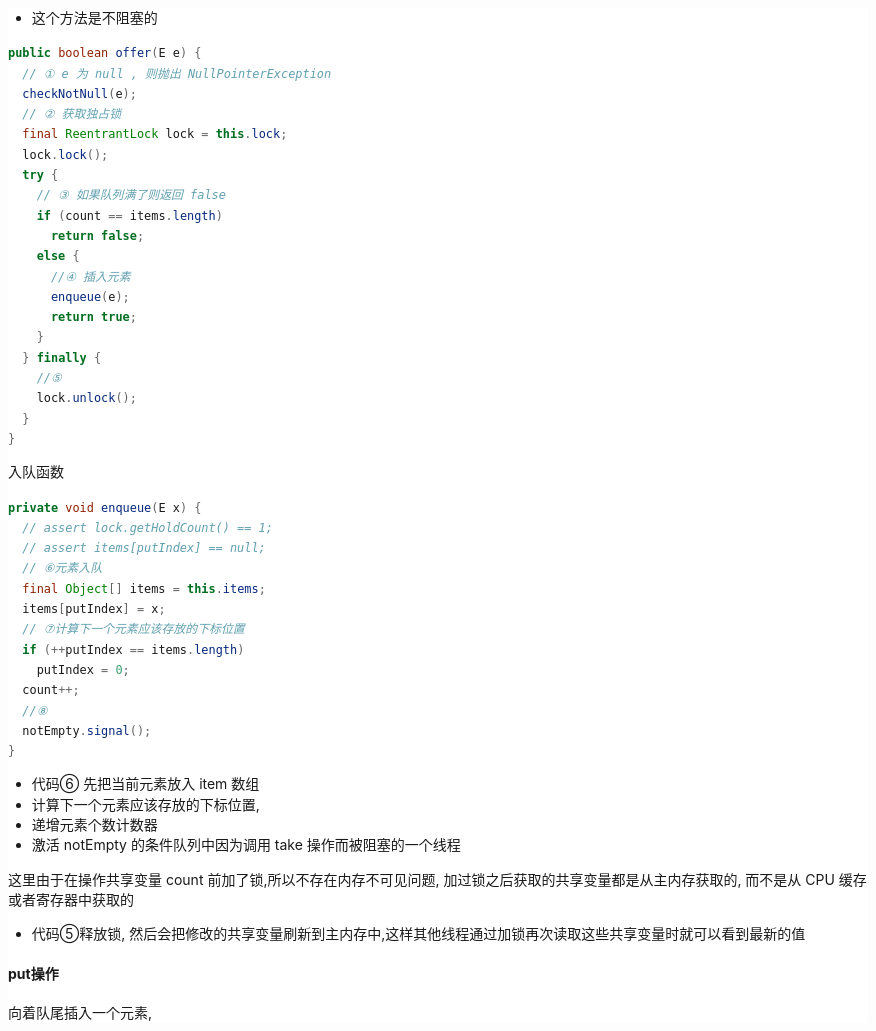 - 这个方法是不阻塞的

```java
public boolean offer(E e) {
  // ① e 为 null , 则抛出 NullPointerException
  checkNotNull(e);
  // ② 获取独占锁
  final ReentrantLock lock = this.lock;
  lock.lock();
  try {
    // ③ 如果队列满了则返回 false
    if (count == items.length)
      return false;
    else {
      //④ 插入元素
      enqueue(e);
      return true;
    }
  } finally {
    //⑤
    lock.unlock();
  }
}
```

入队函数

```java
private void enqueue(E x) {
  // assert lock.getHoldCount() == 1;
  // assert items[putIndex] == null;
  // ⑥元素入队
  final Object[] items = this.items;
  items[putIndex] = x;
  // ⑦计算下一个元素应该存放的下标位置
  if (++putIndex == items.length)
    putIndex = 0;
  count++;
  //⑧ 
  notEmpty.signal();
}
```

- 代码⑥ 先把当前元素放入 item 数组
- 计算下一个元素应该存放的下标位置,
- 递增元素个数计数器
- 激活 notEmpty 的条件队列中因为调用 take 操作而被阻塞的一个线程

这里由于在操作共享变量 count 前加了锁,所以不存在内存不可见问题, 加过锁之后获取的共享变量都是从主内存获取的, 而不是从 CPU 缓存或者寄存器中获取的

- 代码⑤释放锁, 然后会把修改的共享变量刷新到主内存中,这样其他线程通过加锁再次读取这些共享变量时就可以看到最新的值

#### put操作

向着队尾插入一个元素,
